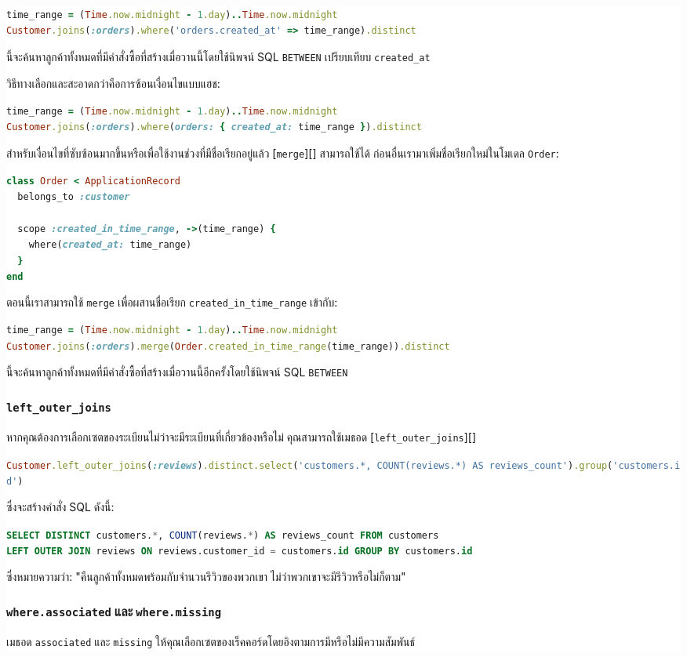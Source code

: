 ```ruby
time_range = (Time.now.midnight - 1.day)..Time.now.midnight
Customer.joins(:orders).where('orders.created_at' => time_range).distinct
```

นี้จะค้นหาลูกค้าทั้งหมดที่มีคำสั่งซื้อที่สร้างเมื่อวานนี้โดยใช้นิพจน์ SQL `BETWEEN` เปรียบเทียบ `created_at`

วิธีทางเลือกและสะอาดกว่าคือการซ้อนเงื่อนไขแบบแฮช:

```ruby
time_range = (Time.now.midnight - 1.day)..Time.now.midnight
Customer.joins(:orders).where(orders: { created_at: time_range }).distinct
```

สำหรับเงื่อนไขที่ซับซ้อนมากขึ้นหรือเพื่อใช้งานช่วงที่มีชื่อเรียกอยู่แล้ว [`merge`][] สามารถใช้ได้ ก่อนอื่นเรามาเพิ่มชื่อเรียกใหม่ในโมเดล `Order`:

```ruby
class Order < ApplicationRecord
  belongs_to :customer

  scope :created_in_time_range, ->(time_range) {
    where(created_at: time_range)
  }
end
```

ตอนนี้เราสามารถใช้ `merge` เพื่อผสานชื่อเรียก `created_in_time_range` เข้ากับ:

```ruby
time_range = (Time.now.midnight - 1.day)..Time.now.midnight
Customer.joins(:orders).merge(Order.created_in_time_range(time_range)).distinct
```

นี้จะค้นหาลูกค้าทั้งหมดที่มีคำสั่งซื้อที่สร้างเมื่อวานนี้อีกครั้งโดยใช้นิพจน์ SQL `BETWEEN`

### `left_outer_joins`

หากคุณต้องการเลือกเซตของระเบียนไม่ว่าจะมีระเบียนที่เกี่ยวข้องหรือไม่ คุณสามารถใช้เมธอด [`left_outer_joins`][]

```ruby
Customer.left_outer_joins(:reviews).distinct.select('customers.*, COUNT(reviews.*) AS reviews_count').group('customers.id')
```

ซึ่งจะสร้างคำสั่ง SQL ดังนี้:

```sql
SELECT DISTINCT customers.*, COUNT(reviews.*) AS reviews_count FROM customers
LEFT OUTER JOIN reviews ON reviews.customer_id = customers.id GROUP BY customers.id
```

ซึ่งหมายความว่า: "คืนลูกค้าทั้งหมดพร้อมกับจำนวนรีวิวของพวกเขา ไม่ว่าพวกเขาจะมีรีวิวหรือไม่ก็ตาม"

### `where.associated` และ `where.missing`
เมธอด `associated` และ `missing` ให้คุณเลือกเซตของเร็คคอร์ดโดยอิงตามการมีหรือไม่มีความสัมพันธ์
